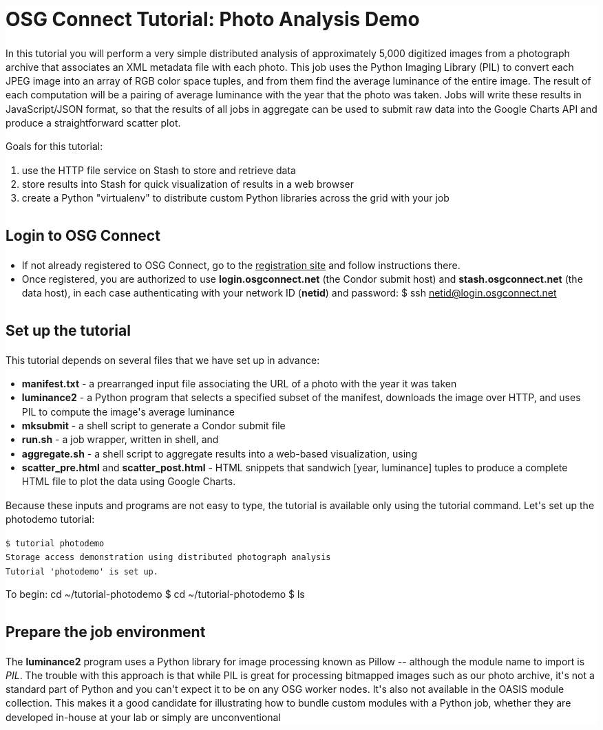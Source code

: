 OSG Connect Tutorial: Photo Analysis Demo
=========================================

In this tutorial you will perform a very simple distributed analysis of approximately 5,000 digitized images from a photograph archive that associates an XML metadata file with each photo. This job uses the Python Imaging Library (PIL) to convert each JPEG image into an array of RGB color space tuples, and from them find the average luminance of the entire image. The result of each computation will be a pairing of average luminance with the year that the photo was taken. Jobs will write these results in JavaScript/JSON format, so that the results of all jobs in aggregate can be used to submit raw data into the Google Charts API and produce a straightforward scatter plot.

Goals for this tutorial:

1. use the HTTP file service on Stash to store and retrieve data
2. store results into Stash for quick visualization of results in a web browser
3. create a Python "virtualenv" to distribute custom Python libraries across the grid with your job


Login to OSG Connect
--------------------

  * If not already registered to OSG Connect, go to the [registration site](https://osgconnect.net) and follow instructions there.
  * Once registered, you are authorized to use **login.osgconnect.net** (the Condor submit host) and **stash.osgconnect.net** (the data host), in each case authenticating with your network ID (**netid**) and password:
	$ ssh netid@login.osgconnect.net

Set up the tutorial
-------------------
This tutorial depends on several files that we have set up in advance:

  + **manifest.txt** - a prearranged input file associating the URL of a photo with the year it was taken
  + **luminance2** - a Python program that selects a specified subset of the manifest, downloads the image over HTTP, and uses PIL to compute the image's average luminance
  + **mksubmit** - a shell script to generate a Condor submit file
  + **run.sh** - a job wrapper, written in shell, and
  + **aggregate.sh** - a shell script to aggregate results into a web-based visualization, using
  + **scatter_pre.html** and **scatter_post.html** - HTML snippets that sandwich [year, luminance] tuples to produce a complete HTML file to plot the data using Google Charts.

Because these inputs and programs are not easy to type, the tutorial is available only using the tutorial command. Let's set up the photodemo tutorial:

	$ tutorial photodemo 
	Storage access demonstration using distributed photograph analysis
	Tutorial 'photodemo' is set up.  
To begin:
	cd ~/tutorial-photodemo
	$ cd ~/tutorial-photodemo 
	$ ls

Prepare the job environment
---------------------------
The **luminance2** program uses a Python library for image processing known as Pillow -- although the module name to import is _PIL_.  The trouble with this approach is that while PIL is great for processing bitmapped images such as our photo archive, it's not a standard part of Python and you can't expect it to be on any OSG worker nodes.  It's also not available in the OASIS module collection.  This makes it a good candidate for illustrating how to bundle custom modules with a Python job, whether they are developed in-house at your lab or simply are unconventional
